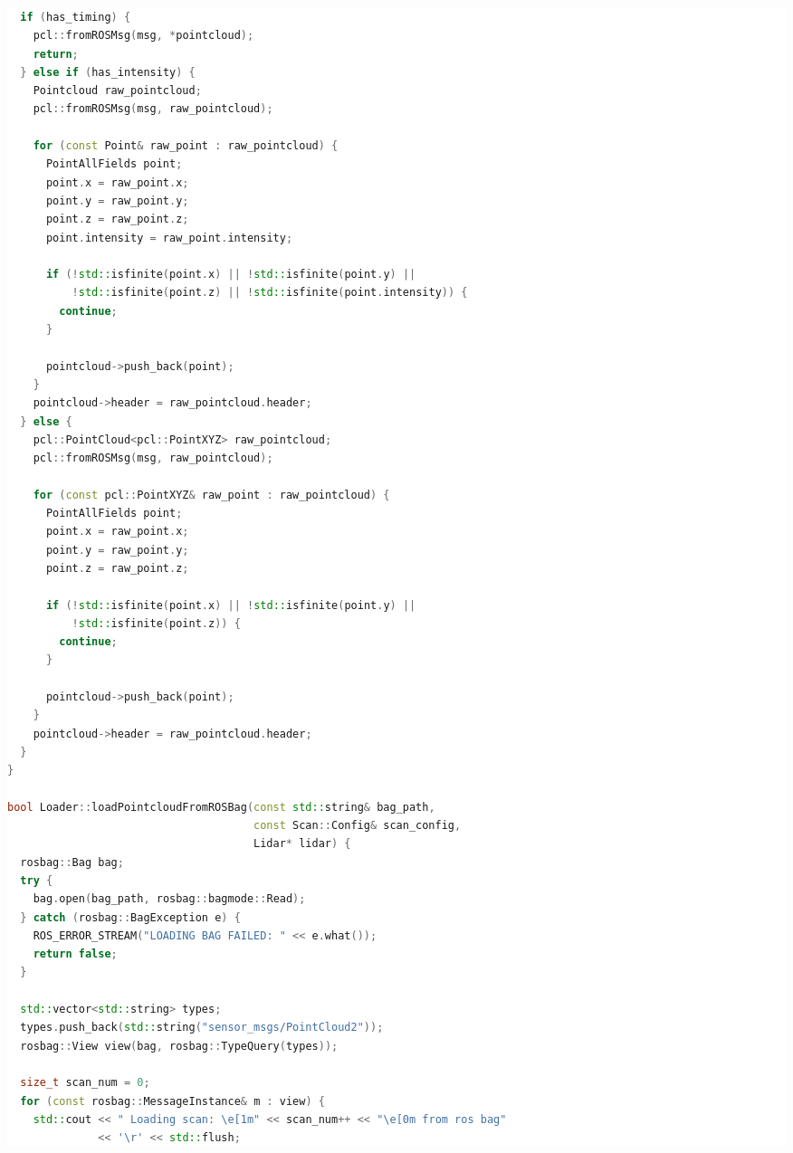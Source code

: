 ```c++
  if (has_timing) {
    pcl::fromROSMsg(msg, *pointcloud);
    return;
  } else if (has_intensity) {
    Pointcloud raw_pointcloud;
    pcl::fromROSMsg(msg, raw_pointcloud);

    for (const Point& raw_point : raw_pointcloud) {
      PointAllFields point;
      point.x = raw_point.x;
      point.y = raw_point.y;
      point.z = raw_point.z;
      point.intensity = raw_point.intensity;

      if (!std::isfinite(point.x) || !std::isfinite(point.y) ||
          !std::isfinite(point.z) || !std::isfinite(point.intensity)) {
        continue;
      }

      pointcloud->push_back(point);
    }
    pointcloud->header = raw_pointcloud.header;
  } else {
    pcl::PointCloud<pcl::PointXYZ> raw_pointcloud;
    pcl::fromROSMsg(msg, raw_pointcloud);

    for (const pcl::PointXYZ& raw_point : raw_pointcloud) {
      PointAllFields point;
      point.x = raw_point.x;
      point.y = raw_point.y;
      point.z = raw_point.z;

      if (!std::isfinite(point.x) || !std::isfinite(point.y) ||
          !std::isfinite(point.z)) {
        continue;
      }

      pointcloud->push_back(point);
    }
    pointcloud->header = raw_pointcloud.header;
  }
}

bool Loader::loadPointcloudFromROSBag(const std::string& bag_path,
                                      const Scan::Config& scan_config,
                                      Lidar* lidar) {
  rosbag::Bag bag;
  try {
    bag.open(bag_path, rosbag::bagmode::Read);
  } catch (rosbag::BagException e) {
    ROS_ERROR_STREAM("LOADING BAG FAILED: " << e.what());
    return false;
  }

  std::vector<std::string> types;
  types.push_back(std::string("sensor_msgs/PointCloud2"));
  rosbag::View view(bag, rosbag::TypeQuery(types));

  size_t scan_num = 0;
  for (const rosbag::MessageInstance& m : view) {
    std::cout << " Loading scan: \e[1m" << scan_num++ << "\e[0m from ros bag"
              << '\r' << std::flush;

```